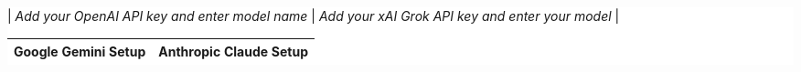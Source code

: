|                 _Add your OpenAI API key and enter model name_                 |                _Add your xAI Grok API key and enter your model_                |

|                                  Google Gemini Setup                                  |                                  Anthropic Claude Setup                                  |
| :-----------------------------------------------------------------------------------: | :--------------------------------------------------------------------------------------: |